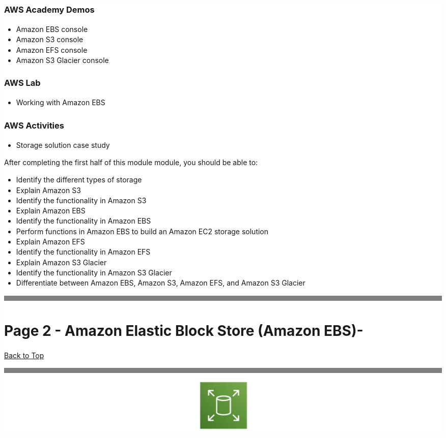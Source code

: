 ### AWS Academy Demos
- Amazon EBS console
- Amazon S3 console
- Amazon EFS console
- Amazon S3 Glacier console

### AWS Lab
- Working with Amazon EBS

### AWS Activities
- Storage solution case study

After completing the first half of this module module, you should be able to:

- Identify the different types of storage
- Explain Amazon S3
- Identify the functionality in Amazon S3
- Explain Amazon EBS
- Identify the functionality in Amazon EBS
- Perform functions in Amazon EBS to build an Amazon EC2 storage solution
- Explain Amazon EFS
- Identify the functionality in Amazon EFS
- Explain Amazon S3 Glacier
- Identify the functionality in Amazon S3 Glacier
- Differentiate between Amazon EBS, Amazon S3, Amazon EFS, and Amazon S3 Glacier




<hr style="height:10px;border-width:0;color:gray;background-color:gray">

# Page 2 - Amazon Elastic Block Store (Amazon EBS)- <a class="anchor" id="DS107L4_page_2"></a>

[Back to Top](#DS107L4_toc)

<hr style="height:10px;border-width:0;color:gray;background-color:gray">


<p style="text-align: center">
  <img  src="Media/Amazon-EBS.png" width="100" alt="Amazon EBS">
</p>
